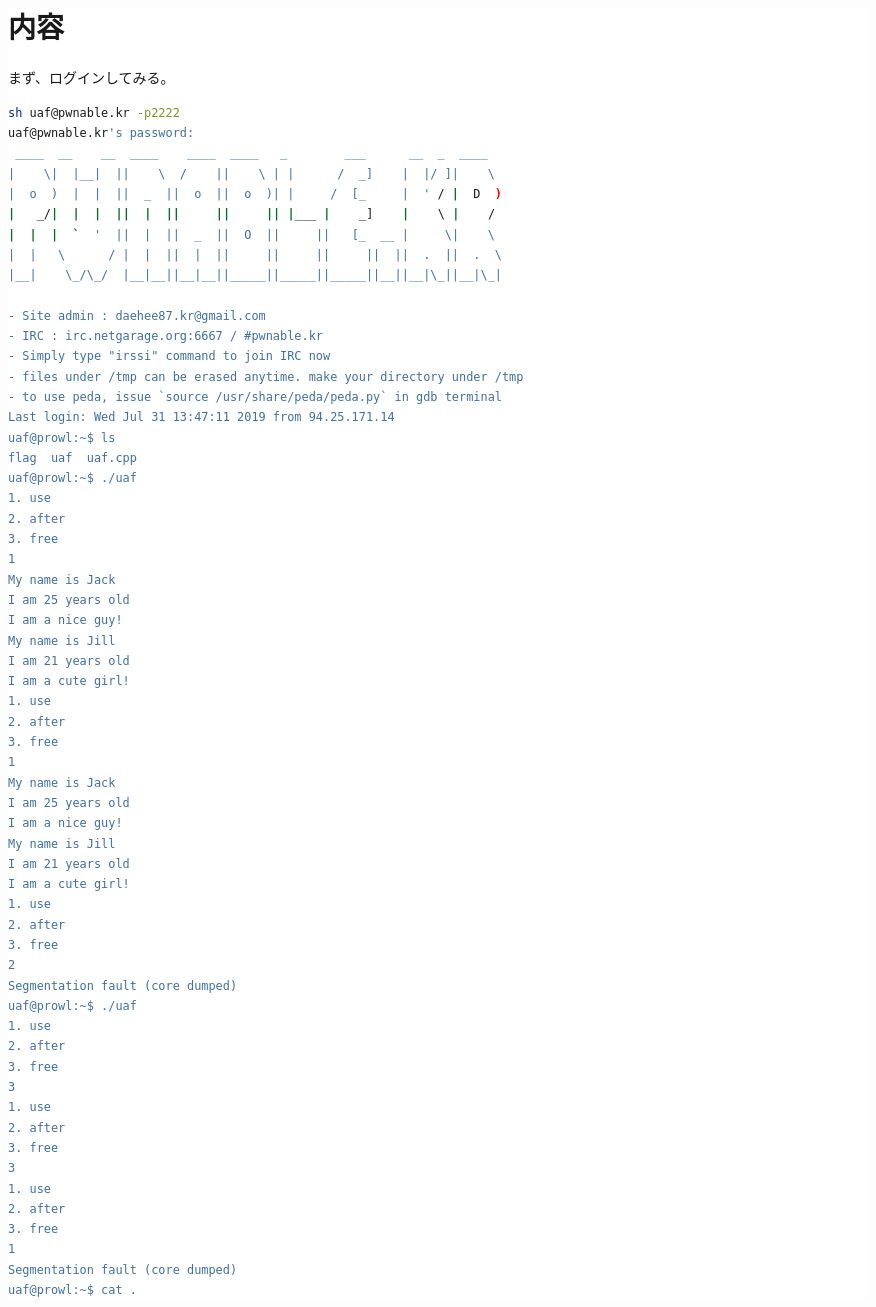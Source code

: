 # 内容
まず、ログインしてみる。

```bash
sh uaf@pwnable.kr -p2222
uaf@pwnable.kr's password:
 ____  __    __  ____    ____  ____   _        ___      __  _  ____
|    \|  |__|  ||    \  /    ||    \ | |      /  _]    |  |/ ]|    \
|  o  )  |  |  ||  _  ||  o  ||  o  )| |     /  [_     |  ' / |  D  )
|   _/|  |  |  ||  |  ||     ||     || |___ |    _]    |    \ |    /
|  |  |  `  '  ||  |  ||  _  ||  O  ||     ||   [_  __ |     \|    \
|  |   \      / |  |  ||  |  ||     ||     ||     ||  ||  .  ||  .  \
|__|    \_/\_/  |__|__||__|__||_____||_____||_____||__||__|\_||__|\_|

- Site admin : daehee87.kr@gmail.com
- IRC : irc.netgarage.org:6667 / #pwnable.kr
- Simply type "irssi" command to join IRC now
- files under /tmp can be erased anytime. make your directory under /tmp
- to use peda, issue `source /usr/share/peda/peda.py` in gdb terminal
Last login: Wed Jul 31 13:47:11 2019 from 94.25.171.14
uaf@prowl:~$ ls
flag  uaf  uaf.cpp
uaf@prowl:~$ ./uaf
1. use
2. after
3. free
1
My name is Jack
I am 25 years old
I am a nice guy!
My name is Jill
I am 21 years old
I am a cute girl!
1. use
2. after
3. free
1
My name is Jack
I am 25 years old
I am a nice guy!
My name is Jill
I am 21 years old
I am a cute girl!
1. use
2. after
3. free
2
Segmentation fault (core dumped)
uaf@prowl:~$ ./uaf
1. use
2. after
3. free
3
1. use
2. after
3. free
3
1. use
2. after
3. free
1
Segmentation fault (core dumped)
uaf@prowl:~$ cat .
```